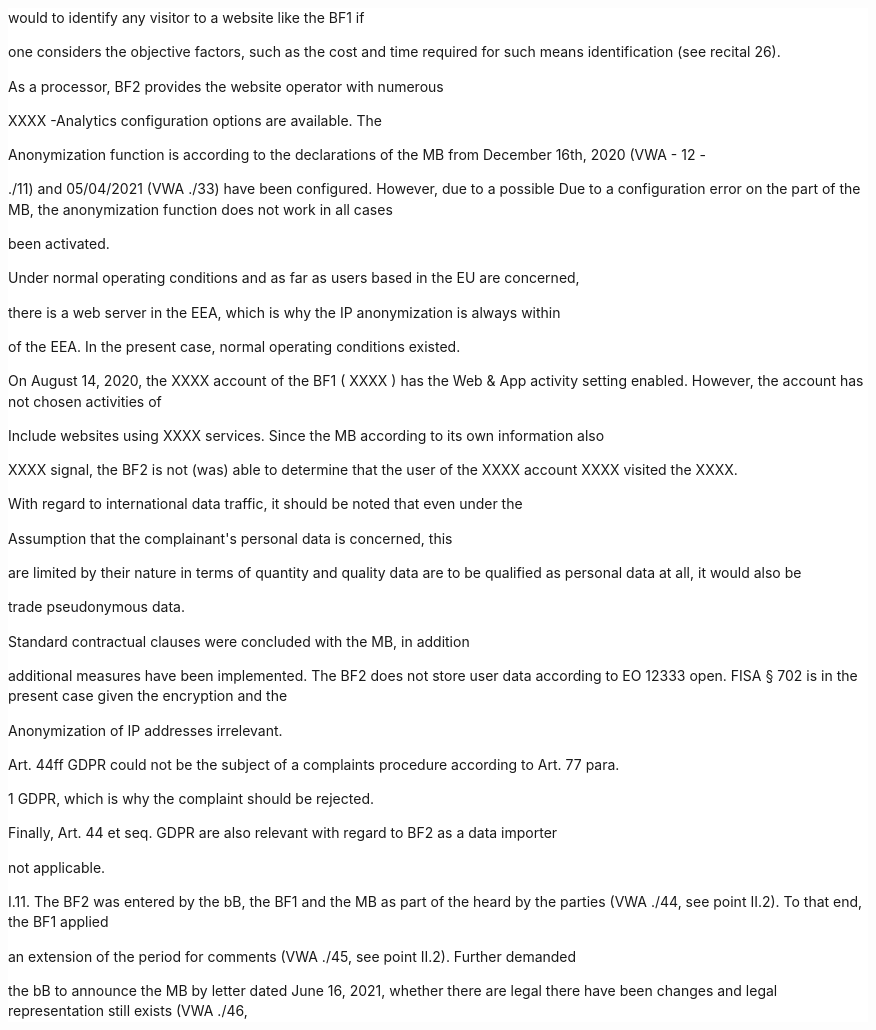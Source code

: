 would to identify any visitor to a website like the BF1 if

one considers the objective factors, such as the cost and time required for such means
identification (see recital 26).

As a processor, BF2 provides the website operator with numerous

XXXX -Analytics configuration options are available. The

Anonymization function is according to the declarations of the MB from December 16th, 2020 (VWA - 12 -

./11) and 05/04/2021 (VWA ./33) have been configured. However, due to a possible
Due to a configuration error on the part of the MB, the anonymization function does not work in all cases

been activated.

Under normal operating conditions and as far as users based in the EU are concerned,

there is a web server in the EEA, which is why the IP anonymization is always within

of the EEA. In the present case, normal operating conditions existed.

On August 14, 2020, the XXXX account of the BF1 ( XXXX ) has the Web & App activity
setting enabled. However, the account has not chosen activities of

Include websites using XXXX services. Since the MB according to its own information also

XXXX signal, the BF2 is not (was) able to determine that
the user of the XXXX account XXXX visited the XXXX.

With regard to international data traffic, it should be noted that even under the

Assumption that the complainant's personal data is concerned, this

are limited by their nature in terms of quantity and quality
data are to be qualified as personal data at all, it would also be

trade pseudonymous data.

Standard contractual clauses were concluded with the MB, in addition

additional measures have been implemented. The BF2 does not store user data according to EO
12333 open. FISA § 702 is in the present case given the encryption and the

Anonymization of IP addresses irrelevant.

Art. 44ff GDPR could not be the subject of a complaints procedure according to Art. 77 para.

1 GDPR, which is why the complaint should be rejected.

Finally, Art. 44 et seq. GDPR are also relevant with regard to BF2 as a data importer

not applicable.

I.11. The BF2 was entered by the bB, the BF1 and the MB as part of the
heard by the parties (VWA ./44, see point II.2). To that end, the BF1 applied

an extension of the period for comments (VWA ./45, see point II.2). Further demanded

the bB to announce the MB by letter dated June 16, 2021, whether there are legal
there have been changes and legal representation still exists (VWA ./46,
